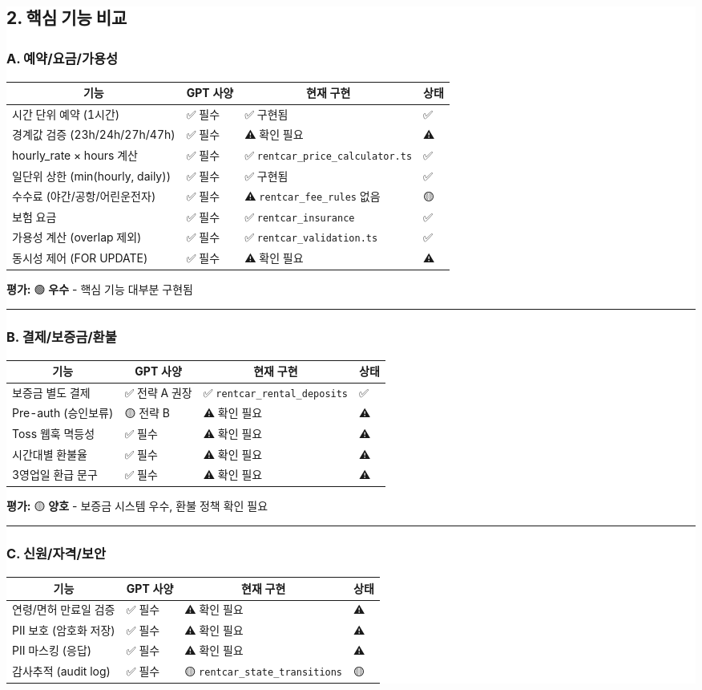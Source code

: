 
## 2. 핵심 기능 비교

### A. 예약/요금/가용성

| 기능 | GPT 사양 | 현재 구현 | 상태 |
|------|---------|----------|------|
| 시간 단위 예약 (1시간) | ✅ 필수 | ✅ 구현됨 | ✅ |
| 경계값 검증 (23h/24h/27h/47h) | ✅ 필수 | ⚠️ 확인 필요 | ⚠️ |
| hourly_rate × hours 계산 | ✅ 필수 | ✅ `rentcar_price_calculator.ts` | ✅ |
| 일단위 상한 (min(hourly, daily)) | ✅ 필수 | ✅ 구현됨 | ✅ |
| 수수료 (야간/공항/어린운전자) | ✅ 필수 | ⚠️ `rentcar_fee_rules` 없음 | 🟡 |
| 보험 요금 | ✅ 필수 | ✅ `rentcar_insurance` | ✅ |
| 가용성 계산 (overlap 제외) | ✅ 필수 | ✅ `rentcar_validation.ts` | ✅ |
| 동시성 제어 (FOR UPDATE) | ✅ 필수 | ⚠️ 확인 필요 | ⚠️ |

**평가:** 🟢 **우수** - 핵심 기능 대부분 구현됨

---

### B. 결제/보증금/환불

| 기능 | GPT 사양 | 현재 구현 | 상태 |
|------|---------|----------|------|
| 보증금 별도 결제 | ✅ 전략 A 권장 | ✅ `rentcar_rental_deposits` | ✅ |
| Pre-auth (승인보류) | 🟡 전략 B | ⚠️ 확인 필요 | ⚠️ |
| Toss 웹훅 멱등성 | ✅ 필수 | ⚠️ 확인 필요 | ⚠️ |
| 시간대별 환불율 | ✅ 필수 | ⚠️ 확인 필요 | ⚠️ |
| 3영업일 환급 문구 | ✅ 필수 | ⚠️ 확인 필요 | ⚠️ |

**평가:** 🟡 **양호** - 보증금 시스템 우수, 환불 정책 확인 필요

---

### C. 신원/자격/보안

| 기능 | GPT 사양 | 현재 구현 | 상태 |
|------|---------|----------|------|
| 연령/면허 만료일 검증 | ✅ 필수 | ⚠️ 확인 필요 | ⚠️ |
| PII 보호 (암호화 저장) | ✅ 필수 | ⚠️ 확인 필요 | ⚠️ |
| PII 마스킹 (응답) | ✅ 필수 | ⚠️ 확인 필요 | ⚠️ |
| 감사추적 (audit log) | ✅ 필수 | 🟡 `rentcar_state_transitions` | 🟡 |
